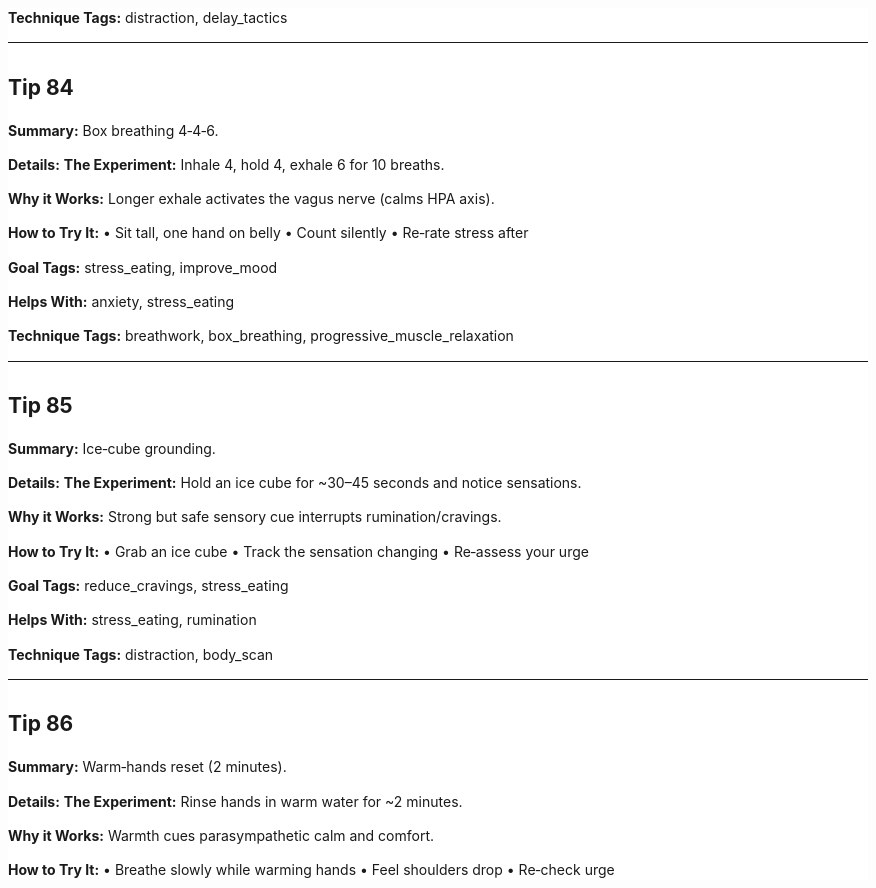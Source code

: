**Technique Tags:** distraction, delay_tactics

---

## Tip 84

**Summary:** Box breathing 4‑4‑6.

**Details:**
**The Experiment:** Inhale 4, hold 4, exhale 6 for 10 breaths.

**Why it Works:** Longer exhale activates the vagus nerve (calms HPA axis).

**How to Try It:**
• Sit tall, one hand on belly
• Count silently
• Re‑rate stress after

**Goal Tags:** stress_eating, improve_mood

**Helps With:** anxiety, stress_eating

**Technique Tags:** breathwork, box_breathing, progressive_muscle_relaxation

---

## Tip 85

**Summary:** Ice‑cube grounding.

**Details:**
**The Experiment:** Hold an ice cube for ~30–45 seconds and notice sensations.

**Why it Works:** Strong but safe sensory cue interrupts rumination/cravings.

**How to Try It:**
• Grab an ice cube
• Track the sensation changing
• Re‑assess your urge

**Goal Tags:** reduce_cravings, stress_eating

**Helps With:** stress_eating, rumination

**Technique Tags:** distraction, body_scan

---

## Tip 86

**Summary:** Warm‑hands reset (2 minutes).

**Details:**
**The Experiment:** Rinse hands in warm water for ~2 minutes.

**Why it Works:** Warmth cues parasympathetic calm and comfort.

**How to Try It:**
• Breathe slowly while warming hands
• Feel shoulders drop
• Re‑check urge
